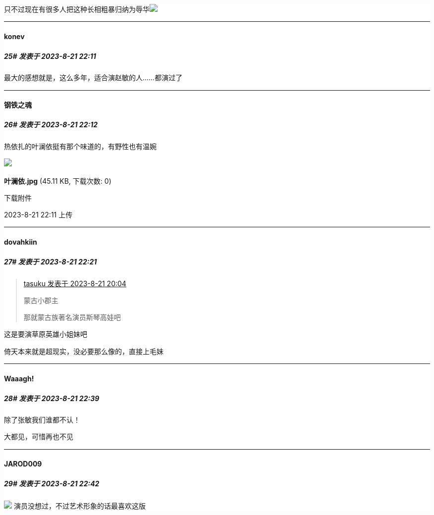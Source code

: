 只不过现在有很多人把这种长相粗暴归纳为辱华<img src="https://static.saraba1st.com/image/smiley/face2017/053.png" referrerpolicy="no-referrer">

*****

####  konev  
##### 25#       发表于 2023-8-21 22:11

最大的感想就是，这么多年，适合演赵敏的人……都演过了

*****

####  钢铁之魂  
##### 26#       发表于 2023-8-21 22:12

热依扎的叶澜依挺有那个味道的，有野性也有温婉

<img src="https://img.saraba1st.com/forum/202308/21/221127b45v7hjkiod6i1th.jpg" referrerpolicy="no-referrer">

<strong>叶澜依.jpg</strong> (45.11 KB, 下载次数: 0)

下载附件

2023-8-21 22:11 上传

*****

####  dovahkiin  
##### 27#       发表于 2023-8-21 22:21

<blockquote><a href="httphttps://bbs.saraba1st.com/2b/forum.php?mod=redirect&amp;goto=findpost&amp;pid=62112010&amp;ptid=2149325" target="_blank">tasuku 发表于 2023-8-21 20:04</a>

蒙古小郡主

那就蒙古族著名演员斯琴高娃吧</blockquote>
这是要演草原英雄小姐妹吧

倚天本来就是超现实，没必要那么像的，直接上毛妹

*****

####  Waaagh!  
##### 28#       发表于 2023-8-21 22:39

除了张敏我们谁都不认！

大都见，可惜再也不见

*****

####  JAROD009  
##### 29#       发表于 2023-8-21 22:42

<img src="https://p.sda1.dev/12/92bb1c092dcbd20bac85d01ad34c37a9/CMP_20230821224147279.jpg" referrerpolicy="no-referrer">
演员没想过，不过艺术形象的话最喜欢这版
